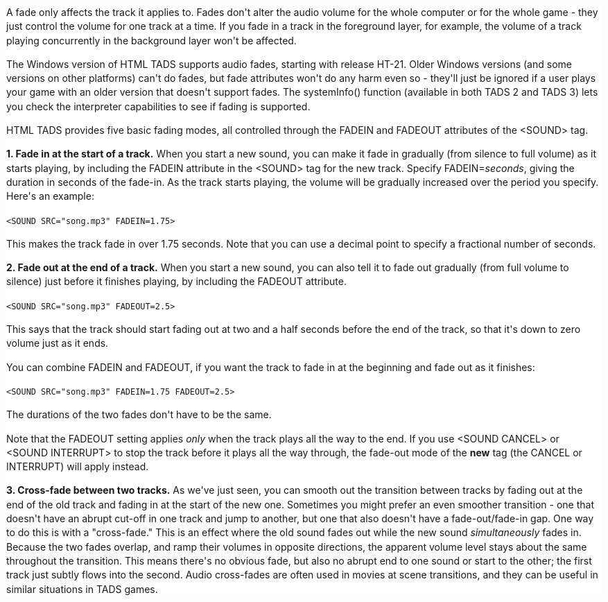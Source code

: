 A fade only affects the track it applies to. Fades don't alter the audio
volume for the whole computer or for the whole game - they just control
the volume for one track at a time. If you fade in a track in the
foreground layer, for example, the volume of a track playing
concurrently in the background layer won't be affected.

The Windows version of HTML TADS supports audio fades, starting with
release HT-21. Older Windows versions (and some versions on other
platforms) can't do fades, but fade attributes won't do any harm even
so - they'll just be ignored if a user plays your game with an older
version that doesn't support fades. The systemInfo() function (available
in both TADS 2 and TADS 3) lets you check the interpreter capabilities
to see if fading is supported.

HTML TADS provides five basic fading modes, all controlled through the
FADEIN and FADEOUT attributes of the \<SOUND\> tag.

**1. Fade in at the start of a track.** When you start a new sound, you
can make it fade in gradually (from silence to full volume) as it starts
playing, by including the FADEIN attribute in the \<SOUND\> tag for the
new track. Specify FADEIN=*seconds*, giving the duration in seconds of
the fade-in. As the track starts playing, the volume will be gradually
increased over the period you specify. Here's an example:

    <SOUND SRC="song.mp3" FADEIN=1.75>

This makes the track fade in over 1.75 seconds. Note that you can use a
decimal point to specify a fractional number of seconds.

**2. Fade out at the end of a track.** When you start a new sound, you
can also tell it to fade out gradually (from full volume to silence)
just before it finishes playing, by including the FADEOUT attribute.

    <SOUND SRC="song.mp3" FADEOUT=2.5>

This says that the track should start fading out at two and a half
seconds before the end of the track, so that it's down to zero volume
just as it ends.

You can combine FADEIN and FADEOUT, if you want the track to fade in at
the beginning and fade out as it finishes:

    <SOUND SRC="song.mp3" FADEIN=1.75 FADEOUT=2.5>

The durations of the two fades don't have to be the same.

Note that the FADEOUT setting applies *only* when the track plays all
the way to the end. If you use \<SOUND CANCEL\> or \<SOUND INTERRUPT\>
to stop the track before it plays all the way through, the fade-out mode
of the **new** tag (the CANCEL or INTERRUPT) will apply instead.

**3. Cross-fade between two tracks.** As we've just seen, you can smooth
out the transition between tracks by fading out at the end of the old
track and fading in at the start of the new one. Sometimes you might
prefer an even smoother transition - one that doesn't have an abrupt
cut-off in one track and jump to another, but one that also doesn't have
a fade-out/fade-in gap. One way to do this is with a "cross-fade." This
is an effect where the old sound fades out while the new sound
*simultaneously* fades in. Because the two fades overlap, and ramp their
volumes in opposite directions, the apparent volume level stays about
the same throughout the transition. This means there's no obvious fade,
but also no abrupt end to one sound or start to the other; the first
track just subtly flows into the second. Audio cross-fades are often
used in movies at scene transitions, and they can be useful in similar
situations in TADS games.
